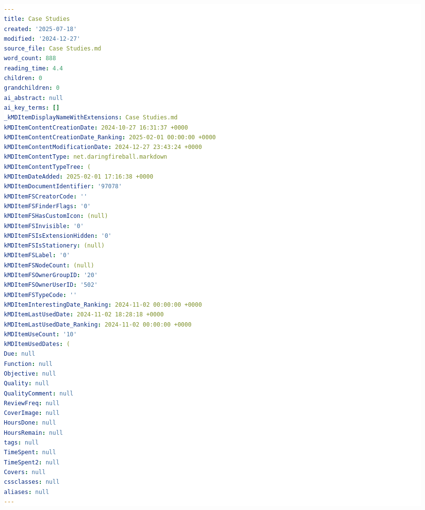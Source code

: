 ```yaml
---
title: Case Studies
created: '2025-07-18'
modified: '2024-12-27'
source_file: Case Studies.md
word_count: 888
reading_time: 4.4
children: 0
grandchildren: 0
ai_abstract: null
ai_key_terms: []
_kMDItemDisplayNameWithExtensions: Case Studies.md
kMDItemContentCreationDate: 2024-10-27 16:31:37 +0000
kMDItemContentCreationDate_Ranking: 2025-02-01 00:00:00 +0000
kMDItemContentModificationDate: 2024-12-27 23:43:24 +0000
kMDItemContentType: net.daringfireball.markdown
kMDItemContentTypeTree: (
kMDItemDateAdded: 2025-02-01 17:16:38 +0000
kMDItemDocumentIdentifier: '97078'
kMDItemFSCreatorCode: ''
kMDItemFSFinderFlags: '0'
kMDItemFSHasCustomIcon: (null)
kMDItemFSInvisible: '0'
kMDItemFSIsExtensionHidden: '0'
kMDItemFSIsStationery: (null)
kMDItemFSLabel: '0'
kMDItemFSNodeCount: (null)
kMDItemFSOwnerGroupID: '20'
kMDItemFSOwnerUserID: '502'
kMDItemFSTypeCode: ''
kMDItemInterestingDate_Ranking: 2024-11-02 00:00:00 +0000
kMDItemLastUsedDate: 2024-11-02 18:28:18 +0000
kMDItemLastUsedDate_Ranking: 2024-11-02 00:00:00 +0000
kMDItemUseCount: '10'
kMDItemUsedDates: (
Due: null
Function: null
Objective: null
Quality: null
QualityComment: null
ReviewFreq: null
CoverImage: null
HoursDone: null
HoursRemain: null
tags: null
TimeSpent: null
TimeSpent2: null
Covers: null
cssclasses: null
aliases: null
---
```

